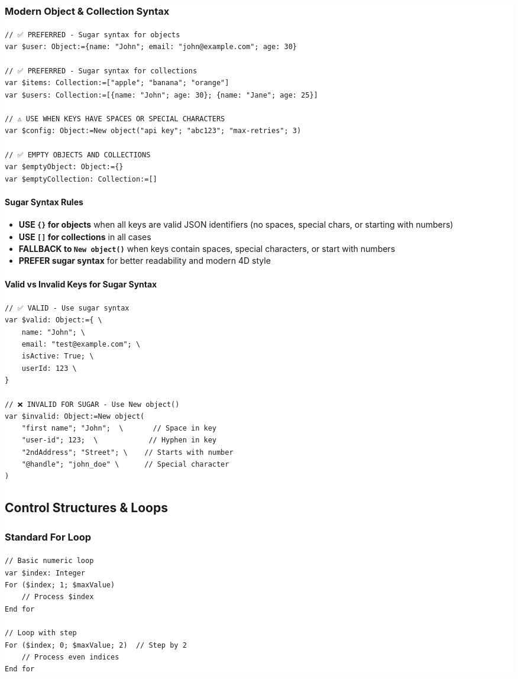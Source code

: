 ### Modern Object & Collection Syntax
```4d
// ✅ PREFERRED - Sugar syntax for objects
var $user: Object:={name: "John"; email: "john@example.com"; age: 30}

// ✅ PREFERRED - Sugar syntax for collections
var $items: Collection:=["apple"; "banana"; "orange"]
var $users: Collection:=[{name: "John"; age: 30}; {name: "Jane"; age: 25}]

// ⚠️ USE WHEN KEYS HAVE SPACES OR SPECIAL CHARACTERS
var $config: Object:=New object("api key"; "abc123"; "max-retries"; 3)

// ✅ EMPTY OBJECTS AND COLLECTIONS
var $emptyObject: Object:={}
var $emptyCollection: Collection:=[]
```

#### Sugar Syntax Rules
- **USE `{}` for objects** when all keys are valid JSON identifiers (no spaces, special chars, or starting with numbers)
- **USE `[]` for collections** in all cases
- **FALLBACK to `New object()`** when keys contain spaces, special characters, or start with numbers
- **PREFER sugar syntax** for better readability and modern 4D style

#### Valid vs Invalid Keys for Sugar Syntax
```4d
// ✅ VALID - Use sugar syntax
var $valid: Object:={ \
    name: "John"; \
    email: "test@example.com"; \
    isActive: True; \
    userId: 123 \
}

// ❌ INVALID FOR SUGAR - Use New object()
var $invalid: Object:=New object(
    "first name"; "John";  \       // Space in key
    "user-id"; 123;  \            // Hyphen in key  
    "2ndAddress"; "Street"; \    // Starts with number
    "@handle"; "john_doe" \      // Special character
)
```  

## Control Structures & Loops

### Standard For Loop
```4d
// Basic numeric loop
var $index: Integer
For ($index; 1; $maxValue)
    // Process $index
End for

// Loop with step
For ($index; 0; $maxValue; 2)  // Step by 2
    // Process even indices
End for
```

